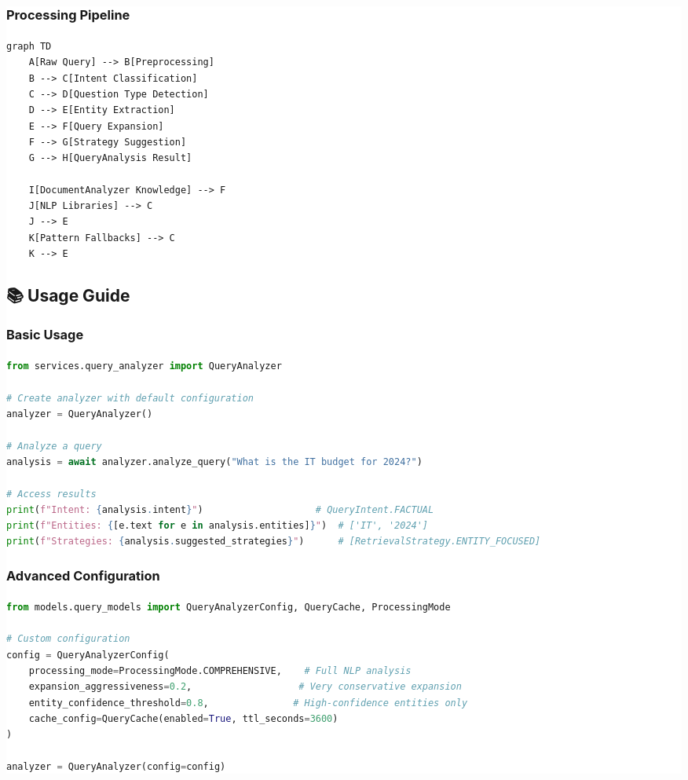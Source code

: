 ### **Processing Pipeline**
```mermaid
graph TD
    A[Raw Query] --> B[Preprocessing]
    B --> C[Intent Classification]
    C --> D[Question Type Detection] 
    D --> E[Entity Extraction]
    E --> F[Query Expansion]
    F --> G[Strategy Suggestion]
    G --> H[QueryAnalysis Result]
    
    I[DocumentAnalyzer Knowledge] --> F
    J[NLP Libraries] --> C
    J --> E
    K[Pattern Fallbacks] --> C
    K --> E
```

## 📚 Usage Guide

### **Basic Usage**

```python
from services.query_analyzer import QueryAnalyzer

# Create analyzer with default configuration
analyzer = QueryAnalyzer()

# Analyze a query
analysis = await analyzer.analyze_query("What is the IT budget for 2024?")

# Access results
print(f"Intent: {analysis.intent}")                    # QueryIntent.FACTUAL
print(f"Entities: {[e.text for e in analysis.entities]}")  # ['IT', '2024']
print(f"Strategies: {analysis.suggested_strategies}")      # [RetrievalStrategy.ENTITY_FOCUSED]
```

### **Advanced Configuration**

```python
from models.query_models import QueryAnalyzerConfig, QueryCache, ProcessingMode

# Custom configuration
config = QueryAnalyzerConfig(
    processing_mode=ProcessingMode.COMPREHENSIVE,    # Full NLP analysis
    expansion_aggressiveness=0.2,                   # Very conservative expansion
    entity_confidence_threshold=0.8,               # High-confidence entities only
    cache_config=QueryCache(enabled=True, ttl_seconds=3600)
)

analyzer = QueryAnalyzer(config=config)
```
